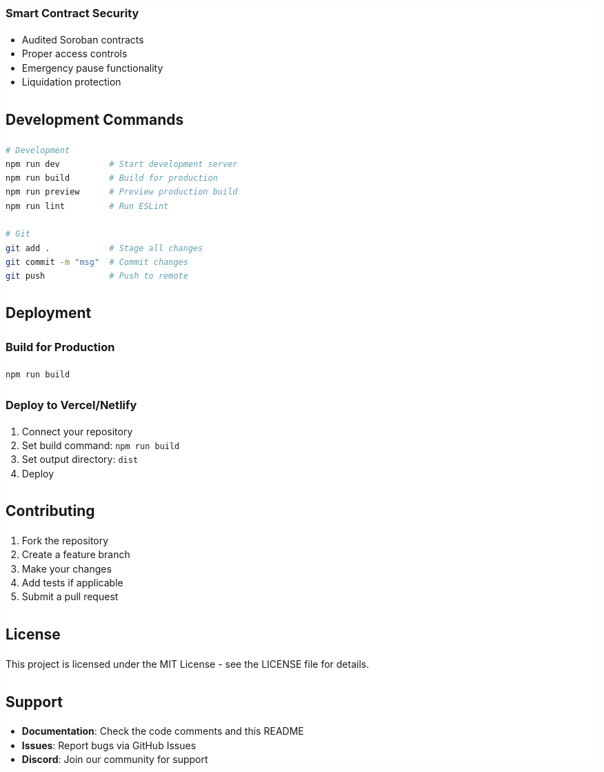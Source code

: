 ### **Smart Contract Security**
- Audited Soroban contracts
- Proper access controls
- Emergency pause functionality
- Liquidation protection

## Development Commands

```bash
# Development
npm run dev          # Start development server
npm run build        # Build for production
npm run preview      # Preview production build
npm run lint         # Run ESLint

# Git
git add .            # Stage all changes
git commit -m "msg"  # Commit changes
git push             # Push to remote
```

## Deployment

### **Build for Production**
```bash
npm run build
```

### **Deploy to Vercel/Netlify**
1. Connect your repository
2. Set build command: `npm run build`
3. Set output directory: `dist`
4. Deploy

## Contributing

1. Fork the repository
2. Create a feature branch
3. Make your changes
4. Add tests if applicable
5. Submit a pull request

## License

This project is licensed under the MIT License - see the LICENSE file for details.

## Support

- **Documentation**: Check the code comments and this README
- **Issues**: Report bugs via GitHub Issues
- **Discord**: Join our community for support
